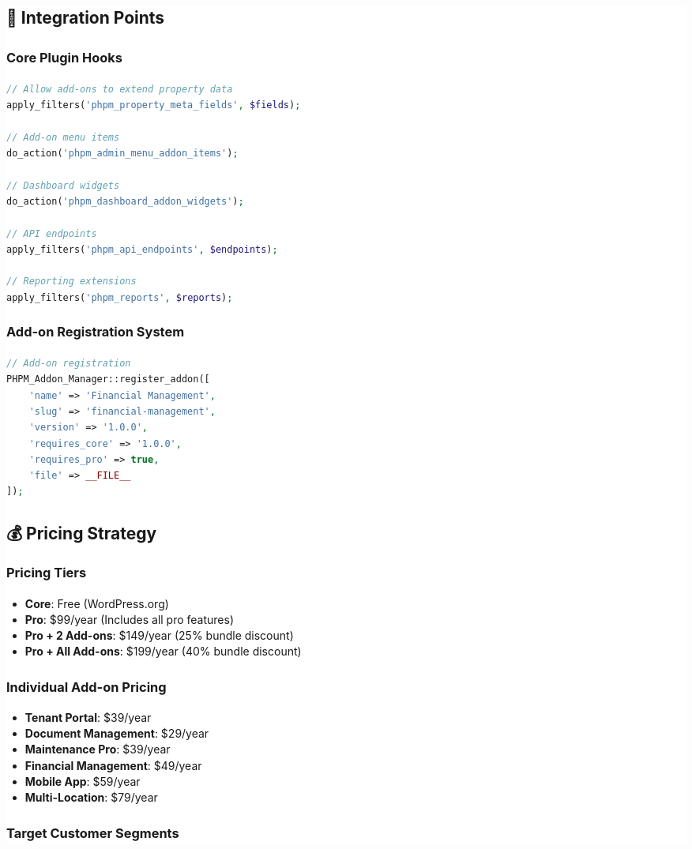 ## 🔗 Integration Points

### Core Plugin Hooks
```php
// Allow add-ons to extend property data
apply_filters('phpm_property_meta_fields', $fields);

// Add-on menu items
do_action('phpm_admin_menu_addon_items');

// Dashboard widgets
do_action('phpm_dashboard_addon_widgets');

// API endpoints
apply_filters('phpm_api_endpoints', $endpoints);

// Reporting extensions
apply_filters('phpm_reports', $reports);
```

### Add-on Registration System
```php
// Add-on registration
PHPM_Addon_Manager::register_addon([
    'name' => 'Financial Management',
    'slug' => 'financial-management',
    'version' => '1.0.0',
    'requires_core' => '1.0.0',
    'requires_pro' => true,
    'file' => __FILE__
]);
```

## 💰 Pricing Strategy

### Pricing Tiers
- **Core**: Free (WordPress.org)
- **Pro**: $99/year (Includes all pro features)
- **Pro + 2 Add-ons**: $149/year (25% bundle discount)
- **Pro + All Add-ons**: $199/year (40% bundle discount)

### Individual Add-on Pricing
- **Tenant Portal**: $39/year
- **Document Management**: $29/year
- **Maintenance Pro**: $39/year
- **Financial Management**: $49/year
- **Mobile App**: $59/year
- **Multi-Location**: $79/year

### Target Customer Segments

